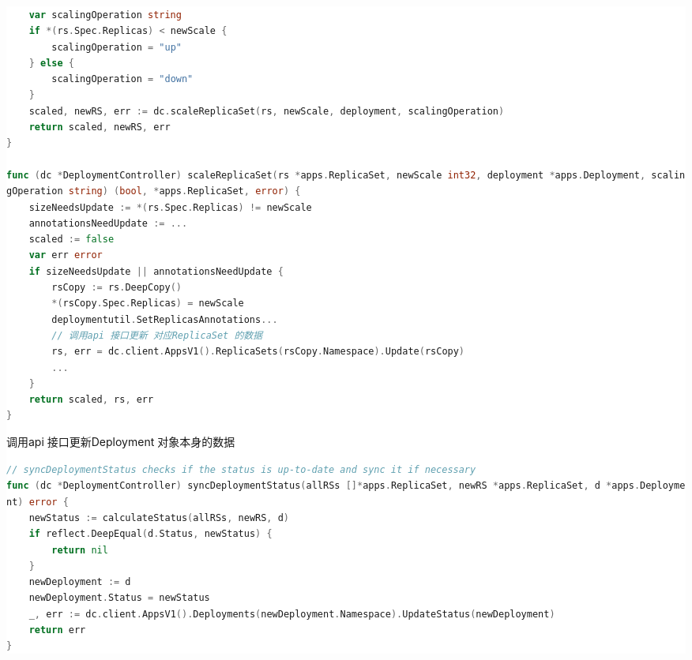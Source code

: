 ```go
    var scalingOperation string
    if *(rs.Spec.Replicas) < newScale {
        scalingOperation = "up"
    } else {
        scalingOperation = "down"
    }
    scaled, newRS, err := dc.scaleReplicaSet(rs, newScale, deployment, scalingOperation)
    return scaled, newRS, err
}

func (dc *DeploymentController) scaleReplicaSet(rs *apps.ReplicaSet, newScale int32, deployment *apps.Deployment, scalingOperation string) (bool, *apps.ReplicaSet, error) {
    sizeNeedsUpdate := *(rs.Spec.Replicas) != newScale
    annotationsNeedUpdate := ...
    scaled := false
    var err error
    if sizeNeedsUpdate || annotationsNeedUpdate {
        rsCopy := rs.DeepCopy()
        *(rsCopy.Spec.Replicas) = newScale
        deploymentutil.SetReplicasAnnotations...
        // 调用api 接口更新 对应ReplicaSet 的数据
        rs, err = dc.client.AppsV1().ReplicaSets(rsCopy.Namespace).Update(rsCopy)
        ...
    }
    return scaled, rs, err
}
```

调用api 接口更新Deployment 对象本身的数据

```go
// syncDeploymentStatus checks if the status is up-to-date and sync it if necessary
func (dc *DeploymentController) syncDeploymentStatus(allRSs []*apps.ReplicaSet, newRS *apps.ReplicaSet, d *apps.Deployment) error {
    newStatus := calculateStatus(allRSs, newRS, d)
    if reflect.DeepEqual(d.Status, newStatus) {
        return nil
    }
    newDeployment := d
    newDeployment.Status = newStatus
    _, err := dc.client.AppsV1().Deployments(newDeployment.Namespace).UpdateStatus(newDeployment)
    return err
}
```







